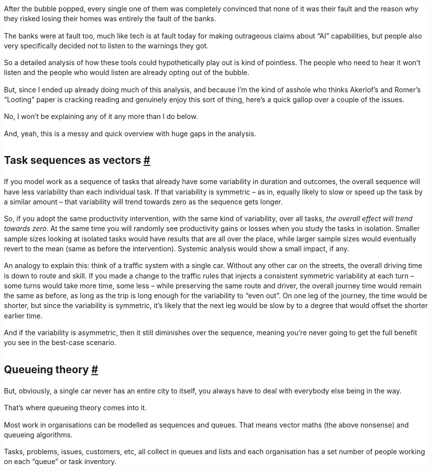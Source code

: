 After the bubble popped, every single one of them was completely convinced that none of it was their fault and the reason why they risked losing their homes was entirely the fault of the banks.

The banks were at fault too, much like tech is at fault today for making outrageous claims about “AI” capabilities, but people also very specifically decided not to listen to the warnings they got.

So a detailed analysis of how these tools could hypothetically play out is kind of pointless. The people who need to hear it won’t listen and the people who would listen are already opting out of the bubble.

But, since I ended up already doing much of this analysis, and because I’m the kind of asshole who thinks Akerlof’s and Romer’s “Looting” paper is cracking reading and genuinely enjoy this sort of thing, here’s a quick gallop over a couple of the issues.

No, I won’t be explaining any of it any more than I do below.

And, yeah, this is a messy and quick overview with huge gaps in the analysis.

Task sequences as vectors [#](https://www.baldurbjarnason.com/2025/disingenuous-discourse/#task-sequences-as-vectors)
---------------------------------------------------------------------------------------------------------------------

If you model work as a sequence of tasks that already have some variability in duration and outcomes, the overall sequence will have less variability than each individual task. If that variability is symmetric – as in, equally likely to slow or speed up the task by a similar amount – that variability will trend towards zero as the sequence gets longer.

So, if you adopt the same productivity intervention, with the same kind of variability, over all tasks, _the overall effect will trend towards zero_. At the same time you will randomly see productivity gains or losses when you study the tasks in isolation. Smaller sample sizes looking at isolated tasks would have results that are all over the place, while larger sample sizes would eventually revert to the mean (same as before the intervention). Systemic analysis would show a small impact, if any.

An analogy to explain this: think of a traffic system with a single car. Without any other car on the streets, the overall driving time is down to route and skill. If you made a change to the traffic rules that injects a consistent symmetric variability at each turn – some turns would take more time, some less – while preserving the same route and driver, the overall journey time would remain the same as before, as long as the trip is long enough for the variability to “even out”. On one leg of the journey, the time would be shorter, but since the variability is symmetric, it’s likely that the next leg would be slow by to a degree that would offset the shorter earlier time.

And if the variability is asymmetric, then it still diminishes over the sequence, meaning you’re never going to get the full benefit you see in the best-case scenario.

Queueing theory [#](https://www.baldurbjarnason.com/2025/disingenuous-discourse/#queueing-theory)
-------------------------------------------------------------------------------------------------

But, obviously, a single car never has an entire city to itself, you always have to deal with everybody else being in the way.

That’s where queueing theory comes into it.

Most work in organisations can be modelled as sequences and queues. That means vector maths (the above nonsense) and queueing algorithms.

Tasks, problems, issues, customers, etc, all collect in queues and lists and each organisation has a set number of people working on each “queue” or task inventory.
